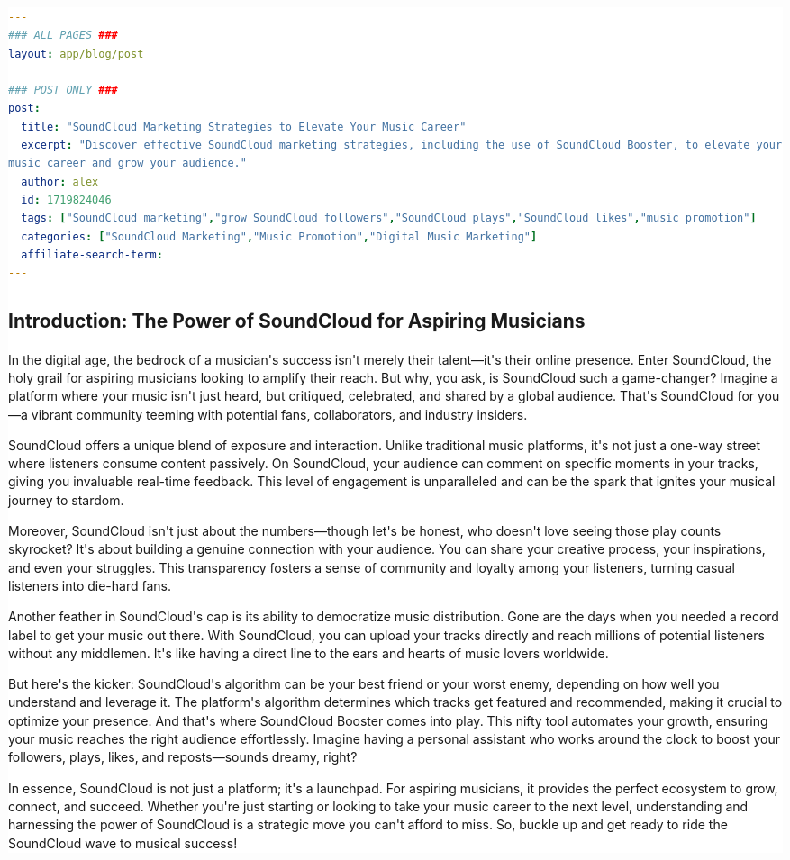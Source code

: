 ```yaml
---
### ALL PAGES ###
layout: app/blog/post

### POST ONLY ###
post:
  title: "SoundCloud Marketing Strategies to Elevate Your Music Career"
  excerpt: "Discover effective SoundCloud marketing strategies, including the use of SoundCloud Booster, to elevate your music career and grow your audience."
  author: alex
  id: 1719824046
  tags: ["SoundCloud marketing","grow SoundCloud followers","SoundCloud plays","SoundCloud likes","music promotion"]
  categories: ["SoundCloud Marketing","Music Promotion","Digital Music Marketing"]
  affiliate-search-term: 
---
```


## Introduction: The Power of SoundCloud for Aspiring Musicians

In the digital age, the bedrock of a musician's success isn't merely their talent—it's their online presence. Enter SoundCloud, the holy grail for aspiring musicians looking to amplify their reach. But why, you ask, is SoundCloud such a game-changer? Imagine a platform where your music isn't just heard, but critiqued, celebrated, and shared by a global audience. That's SoundCloud for you—a vibrant community teeming with potential fans, collaborators, and industry insiders.

SoundCloud offers a unique blend of exposure and interaction. Unlike traditional music platforms, it's not just a one-way street where listeners consume content passively. On SoundCloud, your audience can comment on specific moments in your tracks, giving you invaluable real-time feedback. This level of engagement is unparalleled and can be the spark that ignites your musical journey to stardom.

Moreover, SoundCloud isn't just about the numbers—though let's be honest, who doesn't love seeing those play counts skyrocket? It's about building a genuine connection with your audience. You can share your creative process, your inspirations, and even your struggles. This transparency fosters a sense of community and loyalty among your listeners, turning casual listeners into die-hard fans.

Another feather in SoundCloud's cap is its ability to democratize music distribution. Gone are the days when you needed a record label to get your music out there. With SoundCloud, you can upload your tracks directly and reach millions of potential listeners without any middlemen. It's like having a direct line to the ears and hearts of music lovers worldwide.

But here's the kicker: SoundCloud's algorithm can be your best friend or your worst enemy, depending on how well you understand and leverage it. The platform's algorithm determines which tracks get featured and recommended, making it crucial to optimize your presence. And that's where SoundCloud Booster comes into play. This nifty tool automates your growth, ensuring your music reaches the right audience effortlessly. Imagine having a personal assistant who works around the clock to boost your followers, plays, likes, and reposts—sounds dreamy, right?

In essence, SoundCloud is not just a platform; it's a launchpad. For aspiring musicians, it provides the perfect ecosystem to grow, connect, and succeed. Whether you're just starting or looking to take your music career to the next level, understanding and harnessing the power of SoundCloud is a strategic move you can't afford to miss. So, buckle up and get ready to ride the SoundCloud wave to musical success!
